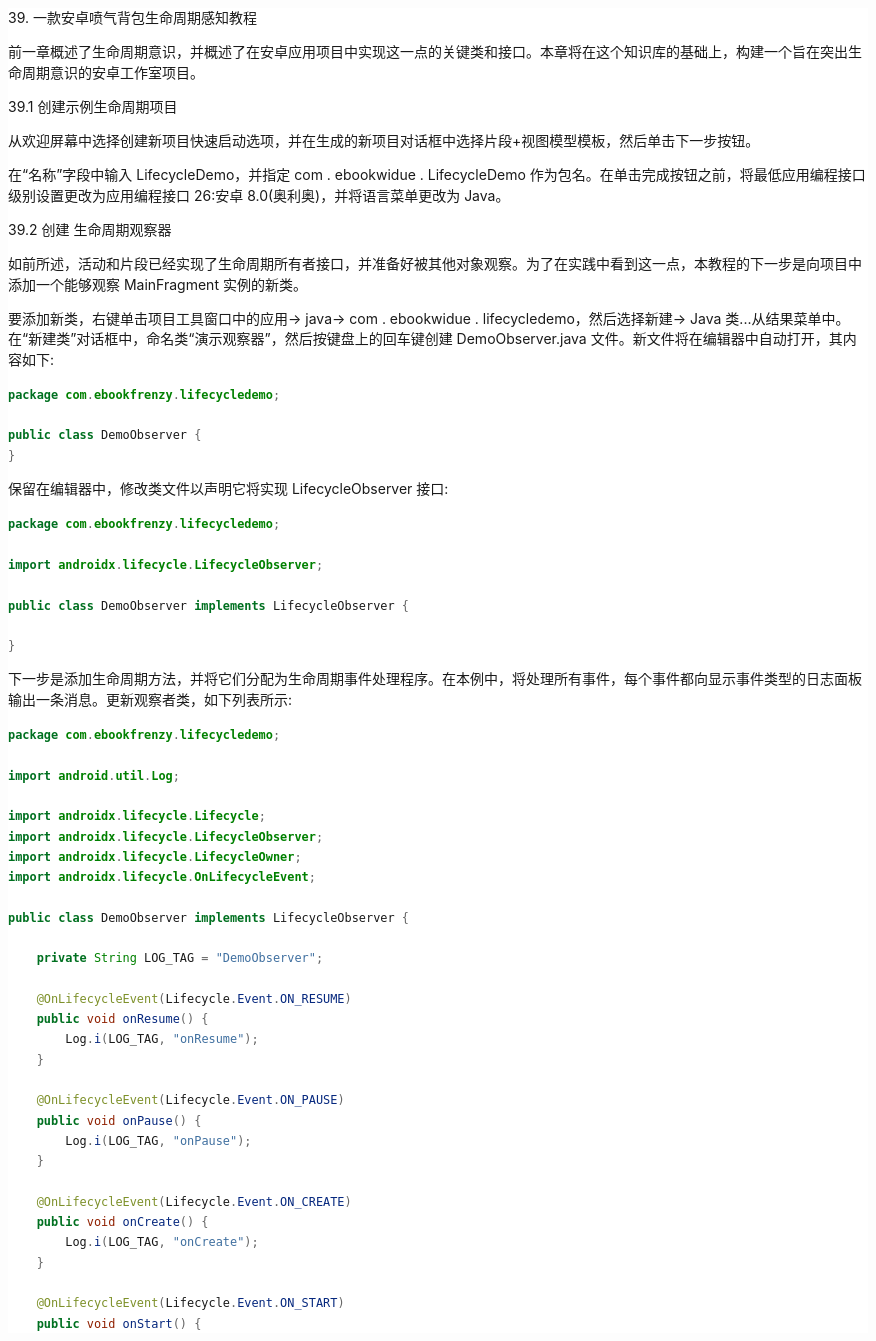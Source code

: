 39\. 一款安卓喷气背包生命周期感知教程

前一章概述了生命周期意识，并概述了在安卓应用项目中实现这一点的关键类和接口。本章将在这个知识库的基础上，构建一个旨在突出生命周期意识的安卓工作室项目。

39.1 创建示例生命周期项目

从欢迎屏幕中选择创建新项目快速启动选项，并在生成的新项目对话框中选择片段+视图模型模板，然后单击下一步按钮。

在“名称”字段中输入 LifecycleDemo，并指定 com . ebookwidue . LifecycleDemo 作为包名。在单击完成按钮之前，将最低应用编程接口级别设置更改为应用编程接口 26:安卓 8.0(奥利奥)，并将语言菜单更改为 Java。

39.2 创建 生命周期观察器

如前所述，活动和片段已经实现了生命周期所有者接口，并准备好被其他对象观察。为了在实践中看到这一点，本教程的下一步是向项目中添加一个能够观察 MainFragment 实例的新类。

要添加新类，右键单击项目工具窗口中的应用-> java-> com . ebookwidue . lifecycledemo，然后选择新建-> Java 类...从结果菜单中。在“新建类”对话框中，命名类“演示观察器”，然后按键盘上的回车键创建 DemoObserver.java 文件。新文件将在编辑器中自动打开，其内容如下:

```java
package com.ebookfrenzy.lifecycledemo;

public class DemoObserver {
}
```

保留在编辑器中，修改类文件以声明它将实现 LifecycleObserver 接口:

```java
package com.ebookfrenzy.lifecycledemo;

import androidx.lifecycle.LifecycleObserver;

public class DemoObserver implements LifecycleObserver {

}
```

下一步是添加生命周期方法，并将它们分配为生命周期事件处理程序。在本例中，将处理所有事件，每个事件都向显示事件类型的日志面板输出一条消息。更新观察者类，如下列表所示:

```java
package com.ebookfrenzy.lifecycledemo;

import android.util.Log;

import androidx.lifecycle.Lifecycle;
import androidx.lifecycle.LifecycleObserver;
import androidx.lifecycle.LifecycleOwner;
import androidx.lifecycle.OnLifecycleEvent;

public class DemoObserver implements LifecycleObserver {

    private String LOG_TAG = "DemoObserver";

    @OnLifecycleEvent(Lifecycle.Event.ON_RESUME)
    public void onResume() {
        Log.i(LOG_TAG, "onResume");
    }

    @OnLifecycleEvent(Lifecycle.Event.ON_PAUSE)
    public void onPause() {
        Log.i(LOG_TAG, "onPause");
    }

    @OnLifecycleEvent(Lifecycle.Event.ON_CREATE)
    public void onCreate() {
        Log.i(LOG_TAG, "onCreate");
    }

    @OnLifecycleEvent(Lifecycle.Event.ON_START)
    public void onStart() {
```